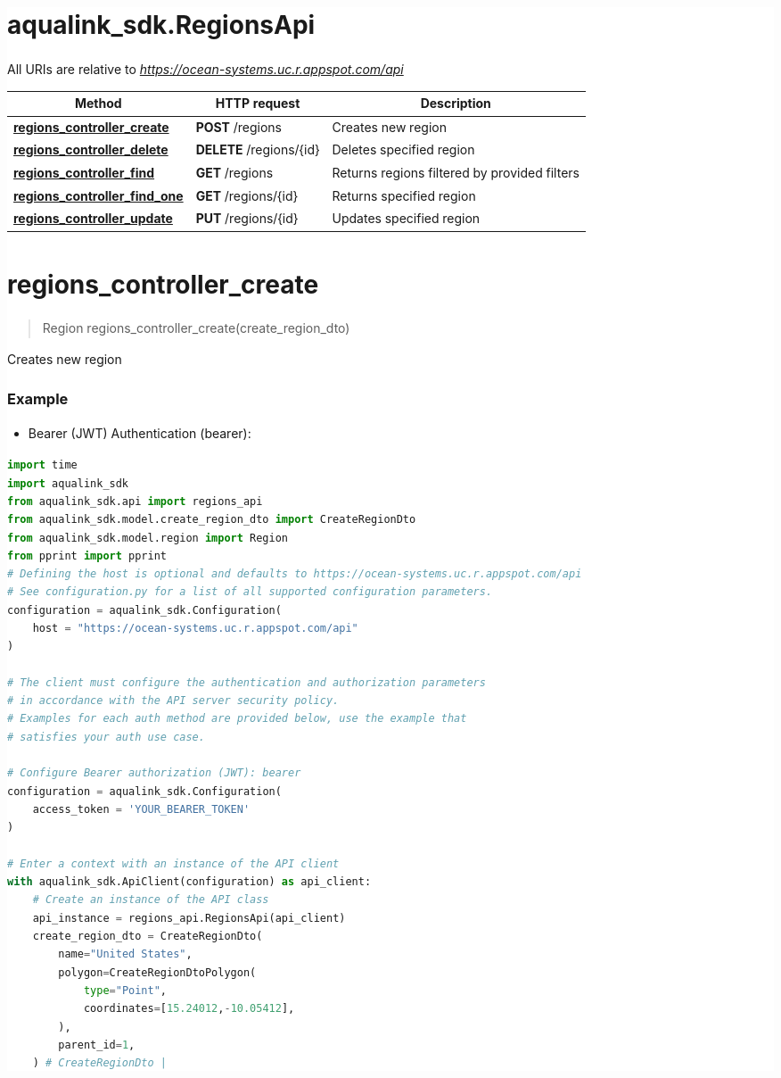 # aqualink_sdk.RegionsApi

All URIs are relative to *https://ocean-systems.uc.r.appspot.com/api*

Method | HTTP request | Description
------------- | ------------- | -------------
[**regions_controller_create**](RegionsApi.md#regions_controller_create) | **POST** /regions | Creates new region
[**regions_controller_delete**](RegionsApi.md#regions_controller_delete) | **DELETE** /regions/{id} | Deletes specified region
[**regions_controller_find**](RegionsApi.md#regions_controller_find) | **GET** /regions | Returns regions filtered by provided filters
[**regions_controller_find_one**](RegionsApi.md#regions_controller_find_one) | **GET** /regions/{id} | Returns specified region
[**regions_controller_update**](RegionsApi.md#regions_controller_update) | **PUT** /regions/{id} | Updates specified region


# **regions_controller_create**
> Region regions_controller_create(create_region_dto)

Creates new region

### Example

* Bearer (JWT) Authentication (bearer):

```python
import time
import aqualink_sdk
from aqualink_sdk.api import regions_api
from aqualink_sdk.model.create_region_dto import CreateRegionDto
from aqualink_sdk.model.region import Region
from pprint import pprint
# Defining the host is optional and defaults to https://ocean-systems.uc.r.appspot.com/api
# See configuration.py for a list of all supported configuration parameters.
configuration = aqualink_sdk.Configuration(
    host = "https://ocean-systems.uc.r.appspot.com/api"
)

# The client must configure the authentication and authorization parameters
# in accordance with the API server security policy.
# Examples for each auth method are provided below, use the example that
# satisfies your auth use case.

# Configure Bearer authorization (JWT): bearer
configuration = aqualink_sdk.Configuration(
    access_token = 'YOUR_BEARER_TOKEN'
)

# Enter a context with an instance of the API client
with aqualink_sdk.ApiClient(configuration) as api_client:
    # Create an instance of the API class
    api_instance = regions_api.RegionsApi(api_client)
    create_region_dto = CreateRegionDto(
        name="United States",
        polygon=CreateRegionDtoPolygon(
            type="Point",
            coordinates=[15.24012,-10.05412],
        ),
        parent_id=1,
    ) # CreateRegionDto | 

```